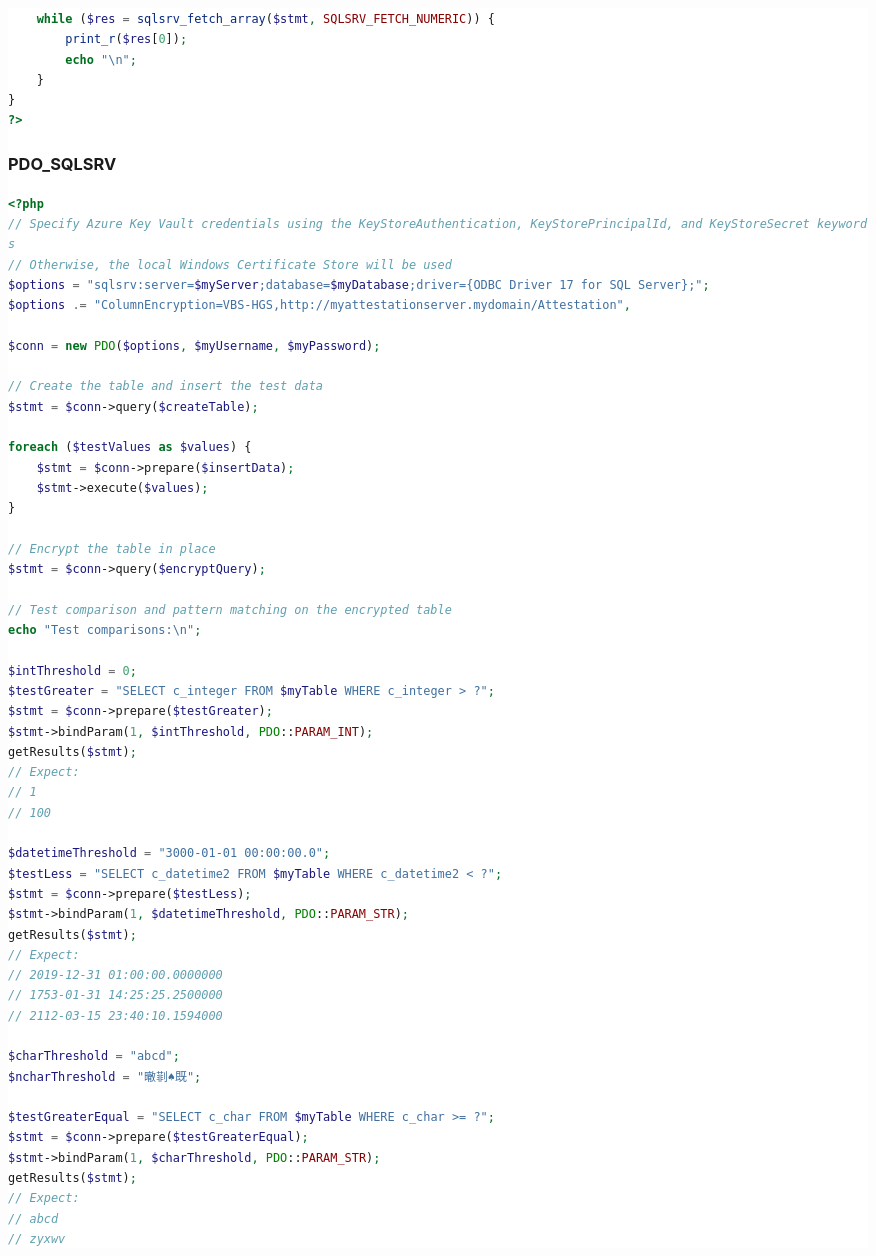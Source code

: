 ```php
    while ($res = sqlsrv_fetch_array($stmt, SQLSRV_FETCH_NUMERIC)) {
        print_r($res[0]);
        echo "\n";
    }
}
?>
```

### <a name="pdo_sqlsrv"></a>PDO_SQLSRV
```php
<?php
// Specify Azure Key Vault credentials using the KeyStoreAuthentication, KeyStorePrincipalId, and KeyStoreSecret keywords
// Otherwise, the local Windows Certificate Store will be used
$options = "sqlsrv:server=$myServer;database=$myDatabase;driver={ODBC Driver 17 for SQL Server};";
$options .= "ColumnEncryption=VBS-HGS,http://myattestationserver.mydomain/Attestation",

$conn = new PDO($options, $myUsername, $myPassword);

// Create the table and insert the test data
$stmt = $conn->query($createTable);

foreach ($testValues as $values) {
    $stmt = $conn->prepare($insertData);
    $stmt->execute($values);
}

// Encrypt the table in place
$stmt = $conn->query($encryptQuery);

// Test comparison and pattern matching on the encrypted table
echo "Test comparisons:\n";

$intThreshold = 0;
$testGreater = "SELECT c_integer FROM $myTable WHERE c_integer > ?";
$stmt = $conn->prepare($testGreater);
$stmt->bindParam(1, $intThreshold, PDO::PARAM_INT);
getResults($stmt);
// Expect:
// 1
// 100

$datetimeThreshold = "3000-01-01 00:00:00.0";
$testLess = "SELECT c_datetime2 FROM $myTable WHERE c_datetime2 < ?";
$stmt = $conn->prepare($testLess);
$stmt->bindParam(1, $datetimeThreshold, PDO::PARAM_STR);
getResults($stmt);
// Expect:
// 2019-12-31 01:00:00.0000000
// 1753-01-31 14:25:25.2500000
// 2112-03-15 23:40:10.1594000

$charThreshold = "abcd";
$ncharThreshold = "㬚㔈♠既";

$testGreaterEqual = "SELECT c_char FROM $myTable WHERE c_char >= ?";
$stmt = $conn->prepare($testGreaterEqual);
$stmt->bindParam(1, $charThreshold, PDO::PARAM_STR);
getResults($stmt);
// Expect:
// abcd                            
// zyxwv                           

```